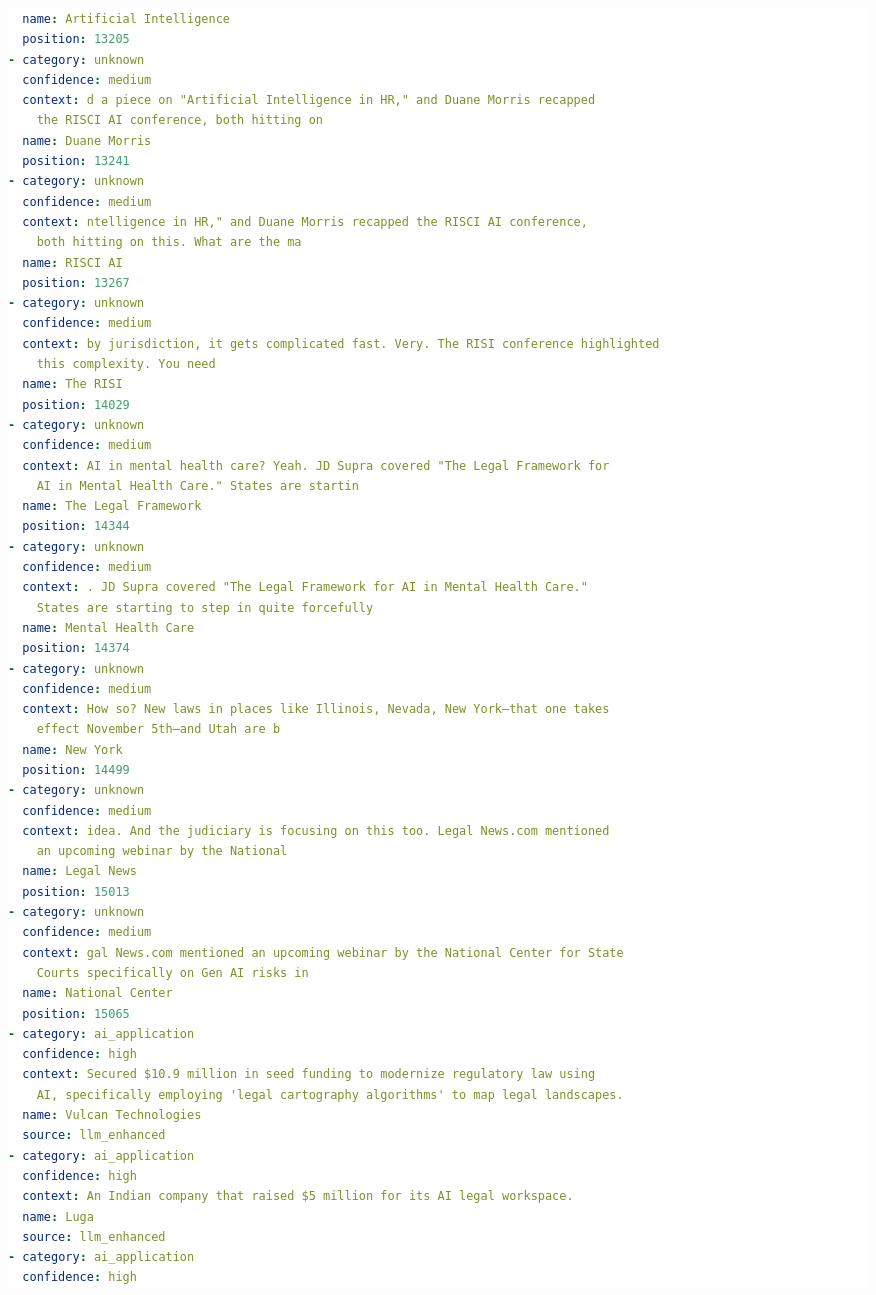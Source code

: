 ```yaml
  name: Artificial Intelligence
  position: 13205
- category: unknown
  confidence: medium
  context: d a piece on "Artificial Intelligence in HR," and Duane Morris recapped
    the RISCI AI conference, both hitting on
  name: Duane Morris
  position: 13241
- category: unknown
  confidence: medium
  context: ntelligence in HR," and Duane Morris recapped the RISCI AI conference,
    both hitting on this. What are the ma
  name: RISCI AI
  position: 13267
- category: unknown
  confidence: medium
  context: by jurisdiction, it gets complicated fast. Very. The RISI conference highlighted
    this complexity. You need
  name: The RISI
  position: 14029
- category: unknown
  confidence: medium
  context: AI in mental health care? Yeah. JD Supra covered "The Legal Framework for
    AI in Mental Health Care." States are startin
  name: The Legal Framework
  position: 14344
- category: unknown
  confidence: medium
  context: . JD Supra covered "The Legal Framework for AI in Mental Health Care."
    States are starting to step in quite forcefully
  name: Mental Health Care
  position: 14374
- category: unknown
  confidence: medium
  context: How so? New laws in places like Illinois, Nevada, New York—that one takes
    effect November 5th—and Utah are b
  name: New York
  position: 14499
- category: unknown
  confidence: medium
  context: idea. And the judiciary is focusing on this too. Legal News.com mentioned
    an upcoming webinar by the National
  name: Legal News
  position: 15013
- category: unknown
  confidence: medium
  context: gal News.com mentioned an upcoming webinar by the National Center for State
    Courts specifically on Gen AI risks in
  name: National Center
  position: 15065
- category: ai_application
  confidence: high
  context: Secured $10.9 million in seed funding to modernize regulatory law using
    AI, specifically employing 'legal cartography algorithms' to map legal landscapes.
  name: Vulcan Technologies
  source: llm_enhanced
- category: ai_application
  confidence: high
  context: An Indian company that raised $5 million for its AI legal workspace.
  name: Luga
  source: llm_enhanced
- category: ai_application
  confidence: high
```